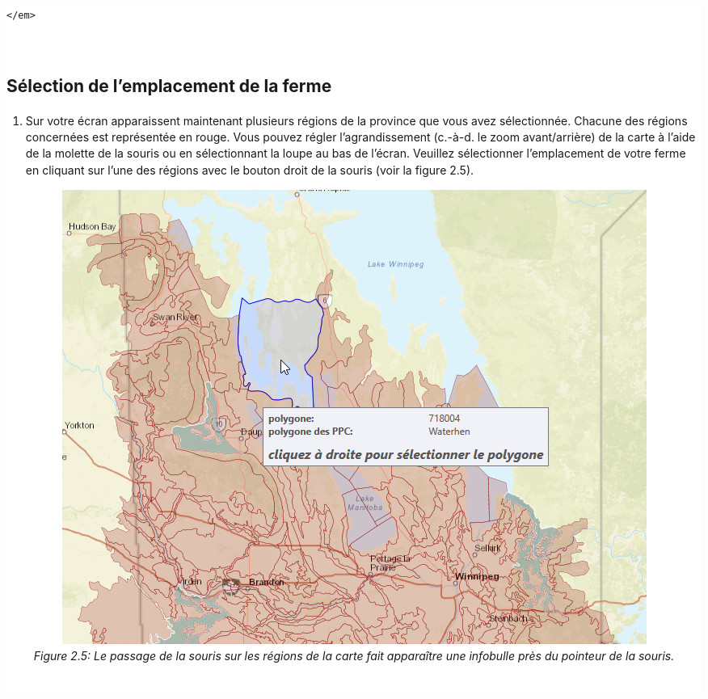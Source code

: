 	</em>
</p>
<br>


## Sélection de l’emplacement de la ferme

1.	Sur votre écran apparaissent maintenant plusieurs régions de la province que vous avez sélectionnée. Chacune des régions concernées est représentée en rouge. Vous pouvez régler l’agrandissement (c.-à-d. le zoom avant/arrière) de la carte à l’aide de la molette de la souris ou en sélectionnant la loupe au bas de l’écran. Veuillez sélectionner l’emplacement de votre ferme en cliquant sur l’une des régions avec le bouton droit de la souris (voir la figure 2.5).


<p align="center">
    <img src="../../Images/UserGuide/fr/chapter2/figure2-5.png" alt="Figure 2-5" width=""/>
    <br>
	<em>
	    Figure 2.5: Le passage de la souris sur les régions de la carte fait apparaître une infobulle près du pointeur de la souris.
	</em>
</p>
<br>
